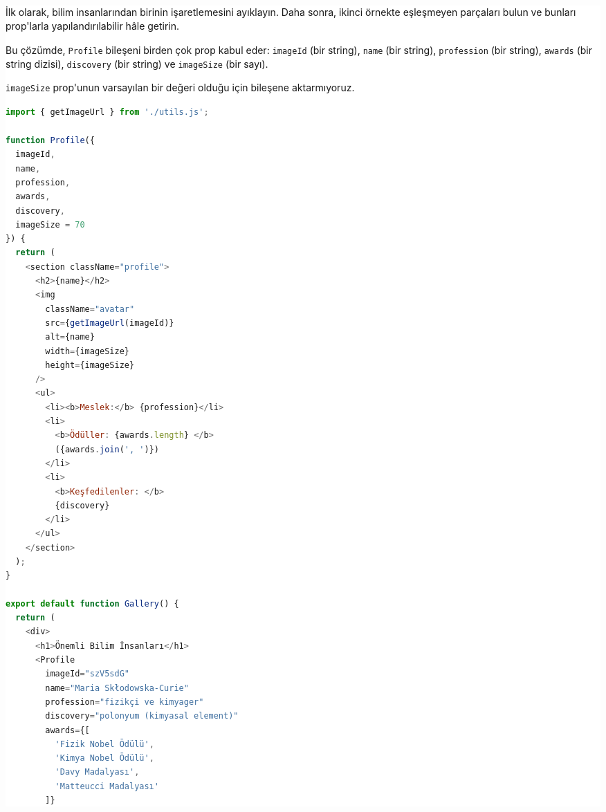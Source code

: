İlk olarak, bilim insanlarından birinin işaretlemesini ayıklayın. Daha sonra, ikinci örnekte eşleşmeyen parçaları bulun ve bunları prop'larla yapılandırılabilir hâle getirin.

</Hint>

<Solution>

Bu çözümde, `Profile` bileşeni birden çok prop kabul eder: `imageId` (bir string), `name` (bir string), `profession` (bir string), `awards` (bir string dizisi), `discovery` (bir string) ve `imageSize` (bir sayı).

`imageSize` prop'unun varsayılan bir değeri olduğu için bileşene aktarmıyoruz.

<Sandpack>

```js App.js
import { getImageUrl } from './utils.js';

function Profile({
  imageId,
  name,
  profession,
  awards,
  discovery,
  imageSize = 70
}) {
  return (
    <section className="profile">
      <h2>{name}</h2>
      <img
        className="avatar"
        src={getImageUrl(imageId)}
        alt={name}
        width={imageSize}
        height={imageSize}
      />
      <ul>
        <li><b>Meslek:</b> {profession}</li>
        <li>
          <b>Ödüller: {awards.length} </b>
          ({awards.join(', ')})
        </li>
        <li>
          <b>Keşfedilenler: </b>
          {discovery}
        </li>
      </ul>
    </section>
  );
}

export default function Gallery() {
  return (
    <div>
      <h1>Önemli Bilim İnsanları</h1>
      <Profile
        imageId="szV5sdG"
        name="Maria Skłodowska-Curie"
        profession="fizikçi ve kimyager"
        discovery="polonyum (kimyasal element)"
        awards={[
          'Fizik Nobel Ödülü',
          'Kimya Nobel Ödülü',
          'Davy Madalyası',
          'Matteucci Madalyası'
        ]}
```